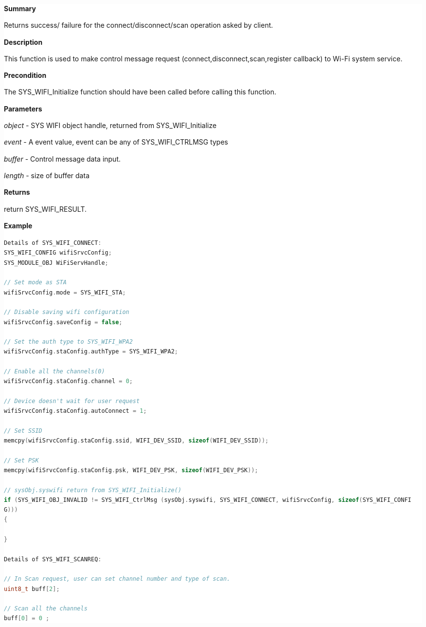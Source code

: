 **Summary**

Returns success/ failure for the connect/disconnect/scan operation asked by client.  

**Description**

This function is used to make control message request (connect,disconnect,scan,register callback) to Wi-Fi system service.  

**Precondition**

The SYS_WIFI_Initialize function should have been called before calling this function.  

**Parameters**

*object* - SYS WIFI object handle, returned from SYS_WIFI_Initialize 

*event* - A event value, event can be any of SYS_WIFI_CTRLMSG types 

*buffer* - Control message data input. 

*length* - size of buffer data  

**Returns**

return SYS_WIFI_RESULT.  

**Example**

```c
Details of SYS_WIFI_CONNECT:
SYS_WIFI_CONFIG wifiSrvcConfig;
SYS_MODULE_OBJ WiFiServHandle;

// Set mode as STA
wifiSrvcConfig.mode = SYS_WIFI_STA;

// Disable saving wifi configuration
wifiSrvcConfig.saveConfig = false;

// Set the auth type to SYS_WIFI_WPA2
wifiSrvcConfig.staConfig.authType = SYS_WIFI_WPA2;

// Enable all the channels(0)
wifiSrvcConfig.staConfig.channel = 0;

// Device doesn't wait for user request
wifiSrvcConfig.staConfig.autoConnect = 1;

// Set SSID
memcpy(wifiSrvcConfig.staConfig.ssid, WIFI_DEV_SSID, sizeof(WIFI_DEV_SSID));

// Set PSK
memcpy(wifiSrvcConfig.staConfig.psk, WIFI_DEV_PSK, sizeof(WIFI_DEV_PSK));

// sysObj.syswifi return from SYS_WIFI_Initialize()
if (SYS_WIFI_OBJ_INVALID != SYS_WIFI_CtrlMsg (sysObj.syswifi, SYS_WIFI_CONNECT, wifiSrvcConfig, sizeof(SYS_WIFI_CONFIG)))
{

}

Details of SYS_WIFI_SCANREQ:

// In Scan request, user can set channel number and type of scan.
uint8_t buff[2];

// Scan all the channels
buff[0] = 0 ;

```